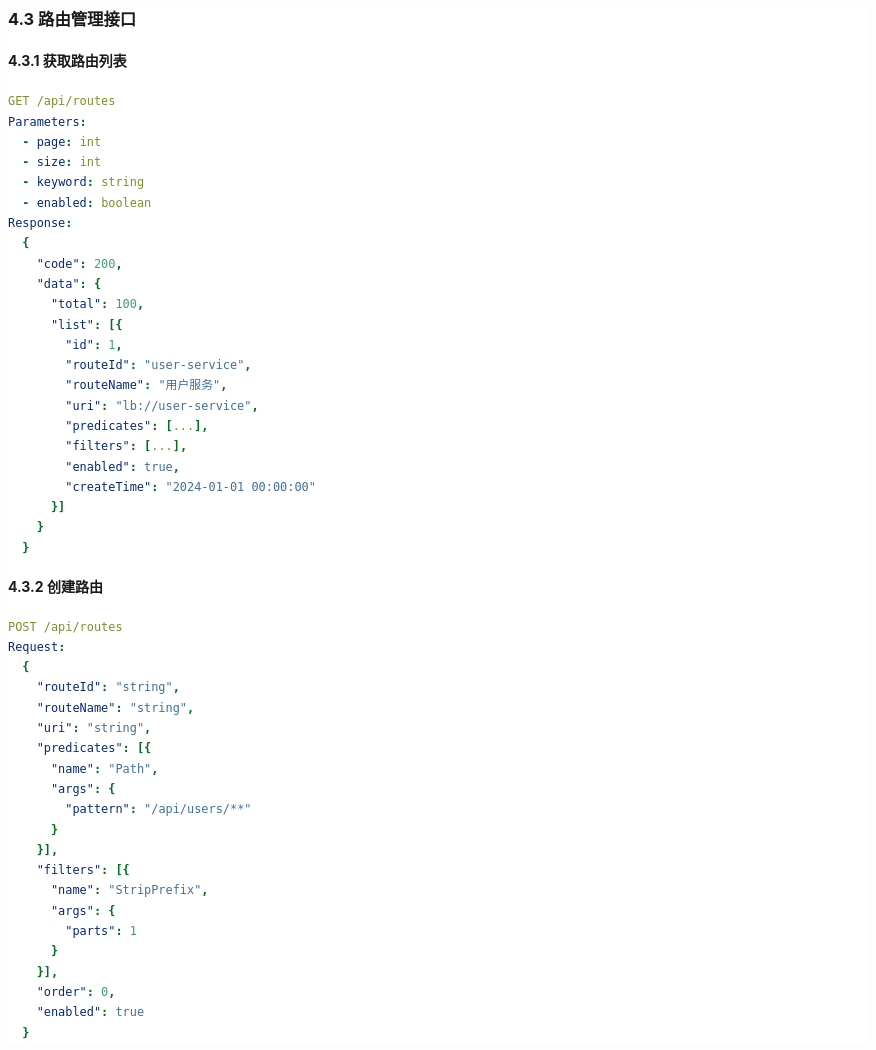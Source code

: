 ### 4.3 路由管理接口

#### 4.3.1 获取路由列表
```yaml
GET /api/routes
Parameters:
  - page: int
  - size: int
  - keyword: string
  - enabled: boolean
Response:
  {
    "code": 200,
    "data": {
      "total": 100,
      "list": [{
        "id": 1,
        "routeId": "user-service",
        "routeName": "用户服务",
        "uri": "lb://user-service",
        "predicates": [...],
        "filters": [...],
        "enabled": true,
        "createTime": "2024-01-01 00:00:00"
      }]
    }
  }
```

#### 4.3.2 创建路由
```yaml
POST /api/routes
Request:
  {
    "routeId": "string",
    "routeName": "string",
    "uri": "string",
    "predicates": [{
      "name": "Path",
      "args": {
        "pattern": "/api/users/**"
      }
    }],
    "filters": [{
      "name": "StripPrefix",
      "args": {
        "parts": 1
      }
    }],
    "order": 0,
    "enabled": true
  }
```
